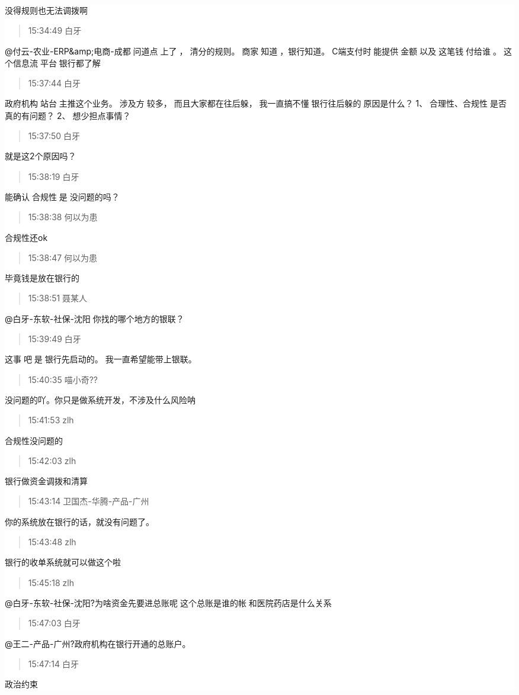 没得规则也无法调拨啊  
   
> 15:34:49  白牙  
   
@付云-农业-ERP&amp;amp;电商-成都 问道点 上了 ， 清分的规则。  商家 知道 ，银行知道。  C端支付时 能提供 金额 以及 这笔钱 付给谁 。  这个信息流 平台 银行都了解  
   
> 15:37:44  白牙  
   
政府机构 站台 主推这个业务。  涉及方 较多， 而且大家都在往后躲， 我一直搞不懂 银行往后躲的 原因是什么？  1、 合理性、合规性 是否真的有问题？ 2、 想少担点事情？  
   
> 15:37:50  白牙  
   
就是这2个原因吗？  
   
> 15:38:19  白牙  
   
能确认 合规性 是 没问题的吗？  
   
> 15:38:38  何以为患  
   
合规性还ok  
   
> 15:38:47  何以为患  
   
毕竟钱是放在银行的  
   
> 15:38:51  聂某人  
   
@白牙-东软-社保-沈阳 你找的哪个地方的银联？  
   
> 15:39:49  白牙  
   
这事 吧 是 银行先启动的。  我一直希望能带上银联。  
   
> 15:40:35  喵小奇??  
   
没问题的吖。你只是做系统开发，不涉及什么风险呐  
   
> 15:41:53  zlh  
   
合规性没问题的  
   
> 15:42:03  zlh  
   
银行做资金调拨和清算  
   
> 15:43:14  卫国杰-华腾-产品-广州  
   
你的系统放在银行的话，就没有问题了。  
   
> 15:43:48  zlh  
   
银行的收单系统就可以做这个啦  
   
> 15:45:18  zlh  
   
@白牙-东软-社保-沈阳?为啥资金先要进总账呢 这个总账是谁的帐 和医院药店是什么关系  
   
> 15:47:03  白牙  
   
@王二-产品-广州?政府机构在银行开通的总账户。  
   
> 15:47:14  白牙  
   
政治约束  
   